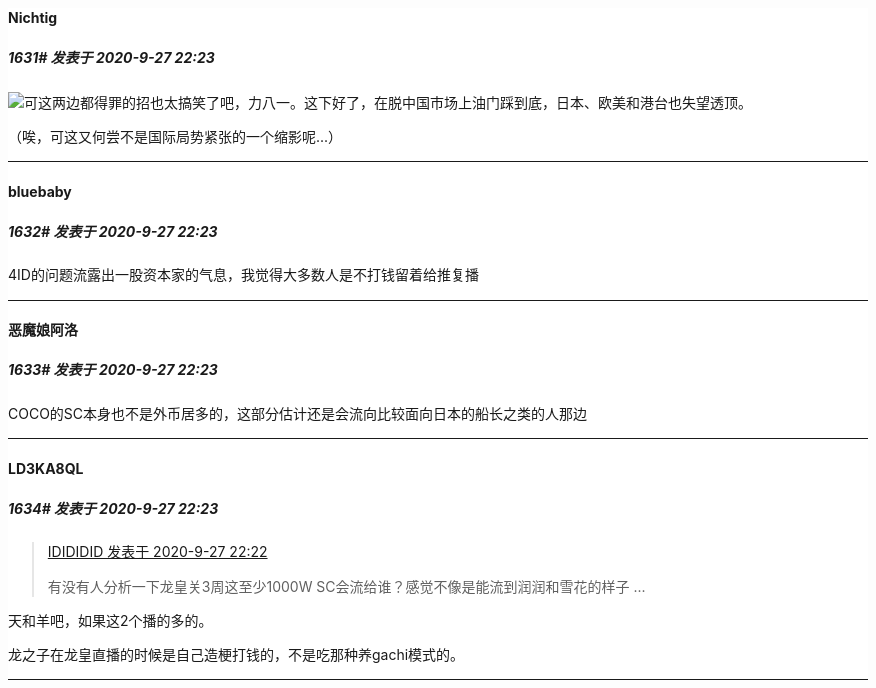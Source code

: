 ####  Nichtig  
##### 1631#       发表于 2020-9-27 22:23



<img src="https://static.saraba1st.com/image/smiley/face2017/053.png" referrerpolicy="no-referrer">可这两边都得罪的招也太搞笑了吧，力八一。这下好了，在脱中国市场上油门踩到底，日本、欧美和港台也失望透顶。

（唉，可这又何尝不是国际局势紧张的一个缩影呢...）







-----

####  bluebaby  
##### 1632#       发表于 2020-9-27 22:23




4ID的问题流露出一股资本家的气息，我觉得大多数人是不打钱留着给推复播







-----

####  恶魔娘阿洛  
##### 1633#       发表于 2020-9-27 22:23




COCO的SC本身也不是外币居多的，这部分估计还是会流向比较面向日本的船长之类的人那边







-----

####  LD3KA8QL  
##### 1634#       发表于 2020-9-27 22:23



<blockquote><a href="httphttps://bbs.saraba1st.com/2b/forum.php?mod=redirect&amp;goto=findpost&amp;pid=48878086&amp;ptid=1962088" target="_blank">IDIDIDID 发表于 2020-9-27 22:22</a>

有没有人分析一下龙皇关3周这至少1000W SC会流给谁？感觉不像是能流到润润和雪花的样子 ...</blockquote>
天和羊吧，如果这2个播的多的。

龙之子在龙皇直播的时候是自己造梗打钱的，不是吃那种养gachi模式的。







-----
